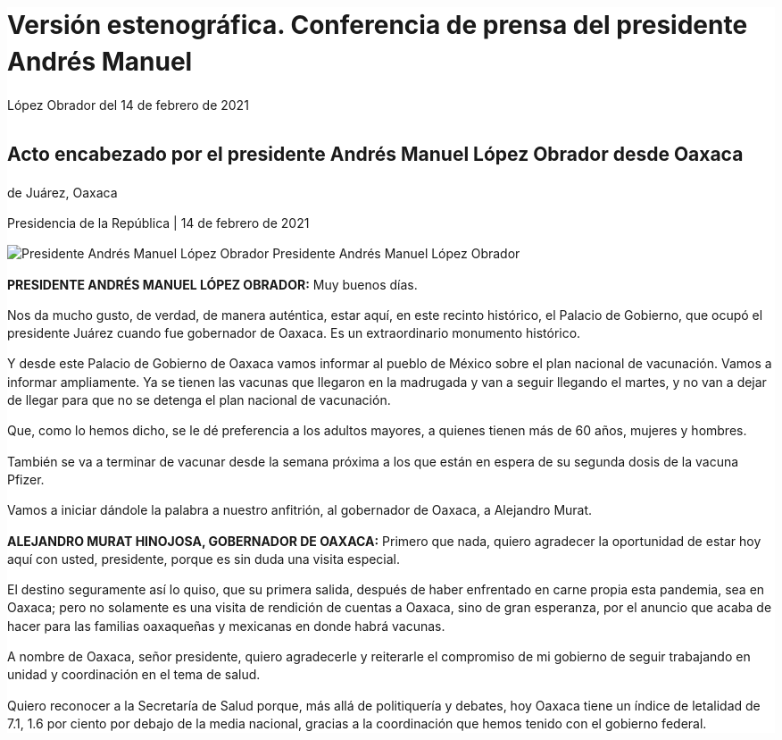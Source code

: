 #  Versión estenográfica. Conferencia de prensa del presidente Andrés Manuel
López Obrador del 14 de febrero de 2021

##  Acto encabezado por el presidente Andrés Manuel López Obrador desde Oaxaca
de Juárez, Oaxaca

Presidencia de la República | 14 de febrero de 2021 

![Presidente Andrés Manuel López Obrador
](https://www.gob.mx/cms/uploads/article/main_image/105035/WhatsApp_Image_2021-02-14_at_08.46.52.jpeg)
Presidente Andrés Manuel López Obrador

**PRESIDENTE ANDRÉS MANUEL LÓPEZ OBRADOR:** Muy buenos días.

Nos da mucho gusto, de verdad, de manera auténtica, estar aquí, en este
recinto histórico, el Palacio de Gobierno, que ocupó el presidente Juárez
cuando fue gobernador de Oaxaca. Es un extraordinario monumento histórico.

Y desde este Palacio de Gobierno de Oaxaca vamos informar al pueblo de México
sobre el plan nacional de vacunación. Vamos a informar ampliamente. Ya se
tienen las vacunas que llegaron en la madrugada y van a seguir llegando el
martes, y no van a dejar de llegar para que no se detenga el plan nacional de
vacunación.

Que, como lo hemos dicho, se le dé preferencia a los adultos mayores, a
quienes tienen más de 60 años, mujeres y hombres.

También se va a terminar de vacunar desde la semana próxima a los que están en
espera de su segunda dosis de la vacuna Pfizer.

Vamos a iniciar dándole la palabra a nuestro anfitrión, al gobernador de
Oaxaca, a Alejandro Murat.

**ALEJANDRO MURAT HINOJOSA, GOBERNADOR DE OAXACA:** Primero que nada, quiero
agradecer la oportunidad de estar hoy aquí con usted, presidente, porque es
sin duda una visita especial.

El destino seguramente así lo quiso, que su primera salida, después de haber
enfrentado en carne propia esta pandemia, sea en Oaxaca; pero no solamente es
una visita de rendición de cuentas a Oaxaca, sino de gran esperanza, por el
anuncio que acaba de hacer para las familias oaxaqueñas y mexicanas en donde
habrá vacunas.

A nombre de Oaxaca, señor presidente, quiero agradecerle y reiterarle el
compromiso de mi gobierno de seguir trabajando en unidad y coordinación en el
tema de salud.

Quiero reconocer a la Secretaría de Salud porque, más allá de politiquería y
debates, hoy Oaxaca tiene un índice de letalidad de 7.1, 1.6 por ciento por
debajo de la media nacional, gracias a la coordinación que hemos tenido con el
gobierno federal.
